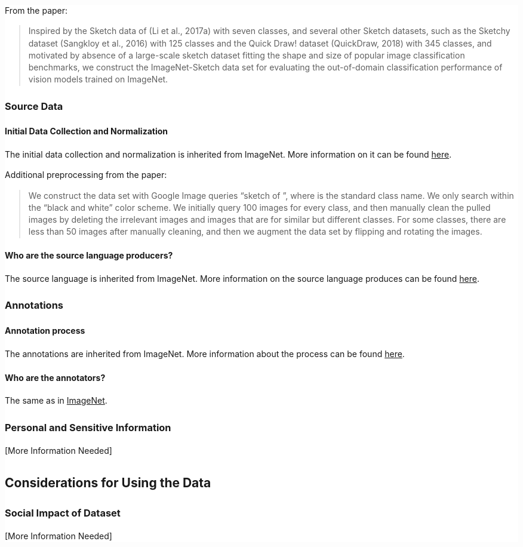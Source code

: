 From the paper:
> Inspired by the Sketch data of (Li et al., 2017a) with seven classes, and several other Sketch datasets,
such as the Sketchy dataset (Sangkloy et al., 2016) with 125 classes and the Quick Draw! dataset
(QuickDraw, 2018) with 345 classes, and motivated by absence of a large-scale sketch dataset fitting
the shape and size of popular image classification benchmarks, we construct the ImageNet-Sketch
data set for evaluating the out-of-domain classification performance of vision models trained on
ImageNet.

### Source Data

#### Initial Data Collection and Normalization

The initial data collection and normalization is inherited from ImageNet. More information on it can be found [here](https://huggingface.co/datasets/imagenet-1k#initial-data-collection-and-normalization).

Additional preprocessing from the paper:
> We construct the data set with Google Image queries “sketch of ”, where is the
standard class name. We only search within the “black and white” color scheme. We initially query
100 images for every class, and then manually clean the pulled images by deleting the irrelevant
images and images that are for similar but different classes. For some classes, there are less than 50
images after manually cleaning, and then we augment the data set by flipping and rotating the images.

#### Who are the source language producers?

The source language is inherited from ImageNet. More information on the source language produces can be found [here](https://huggingface.co/datasets/imagenet-1k#who-are-the-source-language-producers).

### Annotations

#### Annotation process

The annotations are inherited from ImageNet. More information about the process can be found [here](https://huggingface.co/datasets/imagenet-1k#annotation-process).

#### Who are the annotators?

The same as in [ImageNet](https://huggingface.co/datasets/imagenet-1k#who-are-the-annotators).

### Personal and Sensitive Information

[More Information Needed]

## Considerations for Using the Data

### Social Impact of Dataset

[More Information Needed]
